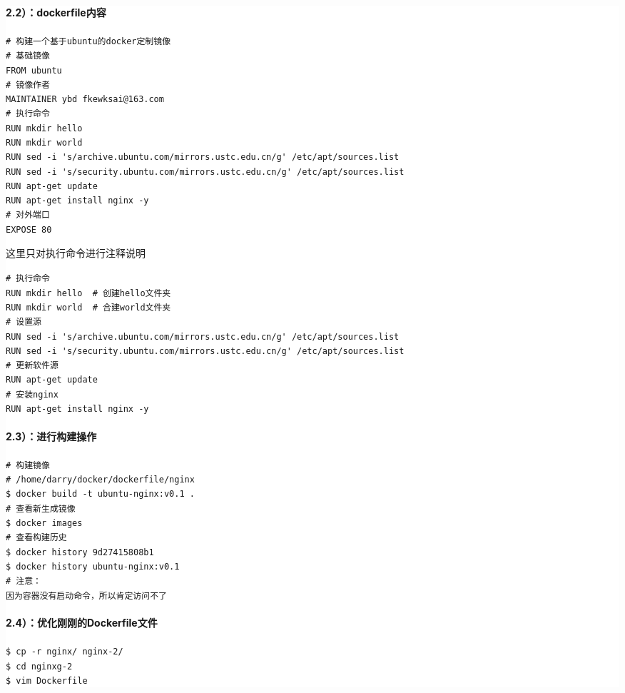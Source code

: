 #### 2.2）：dockerfile内容

```shell
# 构建一个基于ubuntu的docker定制镜像
# 基础镜像
FROM ubuntu
# 镜像作者
MAINTAINER ybd fkewksai@163.com
# 执行命令
RUN mkdir hello
RUN mkdir world
RUN sed -i 's/archive.ubuntu.com/mirrors.ustc.edu.cn/g' /etc/apt/sources.list
RUN sed -i 's/security.ubuntu.com/mirrors.ustc.edu.cn/g' /etc/apt/sources.list
RUN apt-get update
RUN apt-get install nginx -y
# 对外端口
EXPOSE 80
```

这里只对执行命令进行注释说明

```shell
# 执行命令
RUN mkdir hello  # 创建hello文件夹
RUN mkdir world  # 合建world文件夹
# 设置源
RUN sed -i 's/archive.ubuntu.com/mirrors.ustc.edu.cn/g' /etc/apt/sources.list
RUN sed -i 's/security.ubuntu.com/mirrors.ustc.edu.cn/g' /etc/apt/sources.list
# 更新软件源
RUN apt-get update
# 安装nginx
RUN apt-get install nginx -y
```

#### 2.3）：进行构建操作

```shell
# 构建镜像 
# /home/darry/docker/dockerfile/nginx
$ docker build -t ubuntu-nginx:v0.1 .
# 查看新生成镜像
$ docker images
# 查看构建历史
$ docker history 9d27415808b1
$ docker history ubuntu-nginx:v0.1
# 注意：
因为容器没有启动命令，所以肯定访问不了
```

#### 2.4）：优化刚刚的Dockerfile文件

```shell
$ cp -r nginx/ nginx-2/
$ cd nginxg-2
$ vim Dockerfile
```
